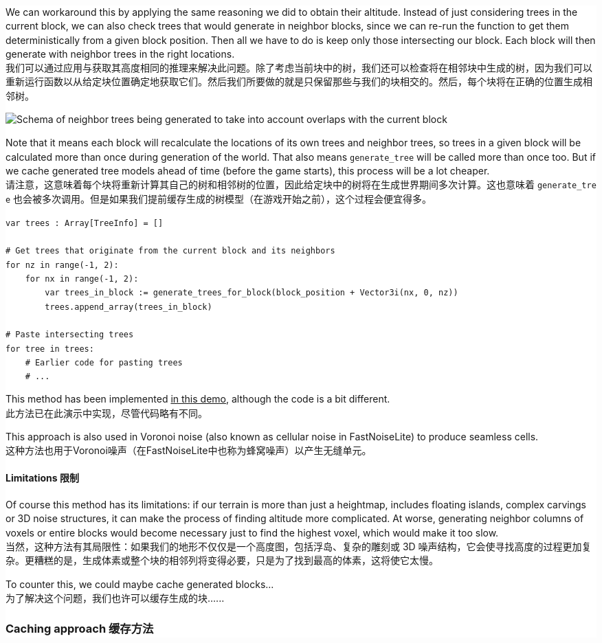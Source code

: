 We can workaround this by applying the same reasoning we did to obtain their altitude. Instead of just considering trees in the current block, we can also check trees that would generate in neighbor blocks, since we can re-run the function to get them deterministically from a given block position. Then all we have to do is keep only those intersecting our block. Each block will then generate with neighbor trees in the right locations.  
我们可以通过应用与获取其高度相同的推理来解决此问题。除了考虑当前块中的树，我们还可以检查将在相邻块中生成的树，因为我们可以重新运行函数以从给定块位置确定地获取它们。然后我们所要做的就是只保留那些与我们的块相交的。然后，每个块将在正确的位置生成相邻树。

![Schema of neighbor trees being generated to take into account overlaps with the current block](https://voxel-tools.readthedocs.io/en/latest/images/tree_generation_neighbor_fix_schema.webp)

Note that it means each block will recalculate the locations of its own trees and neighbor trees, so trees in a given block will be calculated more than once during generation of the world. That also means `generate_tree` will be called more than once too. But if we cache generated tree models ahead of time (before the game starts), this process will be a lot cheaper.  
请注意，这意味着每个块将重新计算其自己的树和相邻树的位置，因此给定块中的树将在生成世界期间多次计算。这也意味着 `generate_tree` 也会被多次调用。但是如果我们提前缓存生成的树模型（在游戏开始之前），这个过程会便宜得多。

```
var trees : Array[TreeInfo] = []

# Get trees that originate from the current block and its neighbors
for nz in range(-1, 2):
    for nx in range(-1, 2):
        var trees_in_block := generate_trees_for_block(block_position + Vector3i(nx, 0, nz))
        trees.append_array(trees_in_block)

# Paste intersecting trees
for tree in trees:
    # Earlier code for pasting trees
    # ...

```

This method has been implemented [in this demo](https://github.com/Zylann/voxelgame/blob/2fa552abfdf52c688bbec27edd676018a31373e0/project/blocky_game/generator/generator.gd#L144), although the code is a bit different.  
此方法已在此演示中实现，尽管代码略有不同。

This approach is also used in Voronoi noise (also known as cellular noise in FastNoiseLite) to produce seamless cells.  
这种方法也用于Voronoi噪声（在FastNoiseLite中也称为蜂窝噪声）以产生无缝单元。

#### Limitations 限制

Of course this method has its limitations: if our terrain is more than just a heightmap, includes floating islands, complex carvings or 3D noise structures, it can make the process of finding altitude more complicated. At worse, generating neighbor columns of voxels or entire blocks would become necessary just to find the highest voxel, which would make it too slow.  
当然，这种方法有其局限性：如果我们的地形不仅仅是一个高度图，包括浮岛、复杂的雕刻或 3D 噪声结构，它会使寻找高度的过程更加复杂。更糟糕的是，生成体素或整个块的相邻列将变得必要，只是为了找到最高的体素，这将使它太慢。

To counter this, we could maybe cache generated blocks...  
为了解决这个问题，我们也许可以缓存生成的块......

### Caching approach 缓存方法
